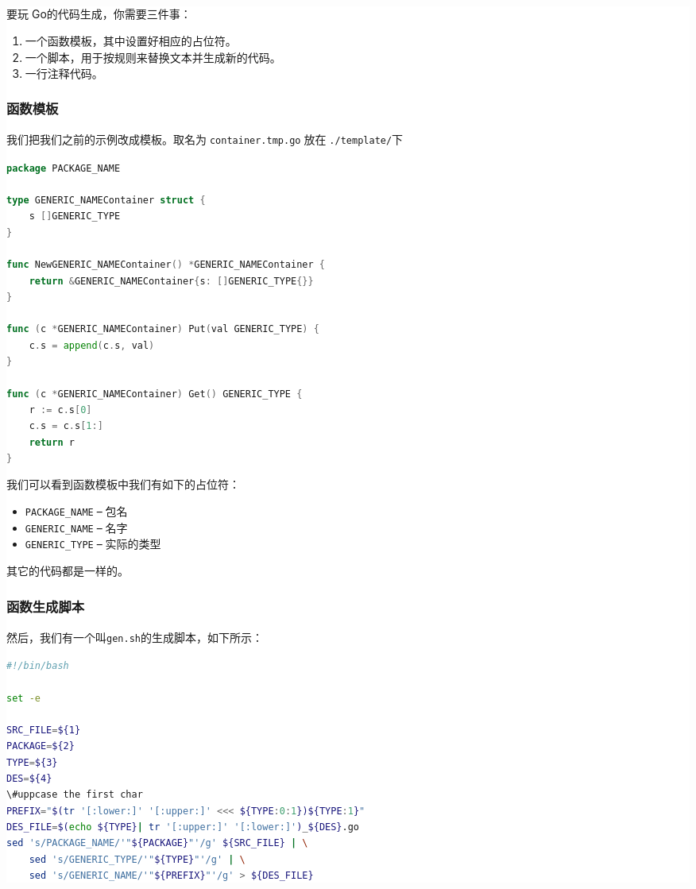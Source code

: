 要玩 Go的代码生成，你需要三件事：

1. 一个函数模板，其中设置好相应的占位符。
2. 一个脚本，用于按规则来替换文本并生成新的代码。
3. 一行注释代码。

### 函数模板

我们把我们之前的示例改成模板。取名为 `container.tmp.go` 放在 `./template/`下

```go
package PACKAGE_NAME

type GENERIC_NAMEContainer struct {
    s []GENERIC_TYPE
}

func NewGENERIC_NAMEContainer() *GENERIC_NAMEContainer {
    return &GENERIC_NAMEContainer{s: []GENERIC_TYPE{}}
}

func (c *GENERIC_NAMEContainer) Put(val GENERIC_TYPE) {
    c.s = append(c.s, val)
}

func (c *GENERIC_NAMEContainer) Get() GENERIC_TYPE {
    r := c.s[0]
    c.s = c.s[1:]
    return r
}
```
我们可以看到函数模板中我们有如下的占位符：

- `PACKAGE_NAME` – 包名
- `GENERIC_NAME` – 名字
- `GENERIC_TYPE` – 实际的类型

其它的代码都是一样的。

### 函数生成脚本

然后，我们有一个叫`gen.sh`的生成脚本，如下所示：

```sh
#!/bin/bash

set -e

SRC_FILE=${1}
PACKAGE=${2}
TYPE=${3}
DES=${4}
\#uppcase the first char
PREFIX="$(tr '[:lower:]' '[:upper:]' <<< ${TYPE:0:1})${TYPE:1}"
DES_FILE=$(echo ${TYPE}| tr '[:upper:]' '[:lower:]')_${DES}.go
sed 's/PACKAGE_NAME/'"${PACKAGE}"'/g' ${SRC_FILE} | \
    sed 's/GENERIC_TYPE/'"${TYPE}"'/g' | \
    sed 's/GENERIC_NAME/'"${PREFIX}"'/g' > ${DES_FILE}
```
